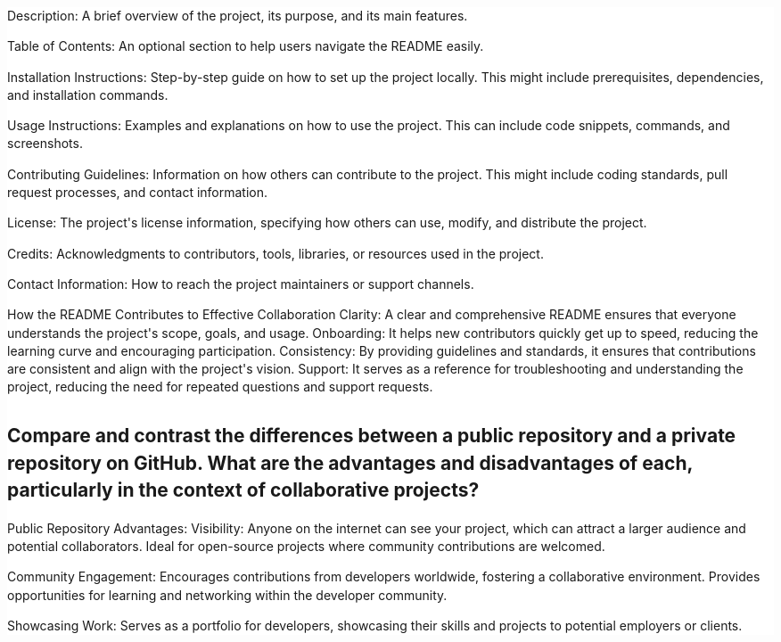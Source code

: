 Description:
A brief overview of the project, its purpose, and its main features.

Table of Contents:
An optional section to help users navigate the README easily.

Installation Instructions:
Step-by-step guide on how to set up the project locally. This might include prerequisites, dependencies, and installation commands.

Usage Instructions:
Examples and explanations on how to use the project. This can include code snippets, commands, and screenshots.

Contributing Guidelines:
Information on how others can contribute to the project. This might include coding standards, pull request processes, and contact information.

License:
The project's license information, specifying how others can use, modify, and distribute the project.

Credits:
Acknowledgments to contributors, tools, libraries, or resources used in the project.

Contact Information:
How to reach the project maintainers or support channels.

How the README Contributes to Effective Collaboration
Clarity: A clear and comprehensive README ensures that everyone understands the project's scope, goals, and usage.
Onboarding: It helps new contributors quickly get up to speed, reducing the learning curve and encouraging participation.
Consistency: By providing guidelines and standards, it ensures that contributions are consistent and align with the project's vision.
Support: It serves as a reference for troubleshooting and understanding the project, reducing the need for repeated questions and support requests.
## Compare and contrast the differences between a public repository and a private repository on GitHub. What are the advantages and disadvantages of each, particularly in the context of collaborative projects?
Public Repository
Advantages:
Visibility:
Anyone on the internet can see your project, which can attract a larger audience and potential collaborators.
Ideal for open-source projects where community contributions are welcomed.

Community Engagement:
Encourages contributions from developers worldwide, fostering a collaborative environment.
Provides opportunities for learning and networking within the developer community.

Showcasing Work:
Serves as a portfolio for developers, showcasing their skills and projects to potential employers or clients.
